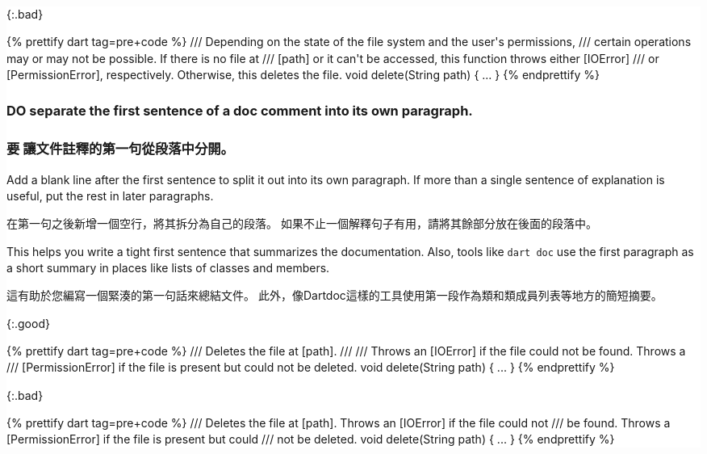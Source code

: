 {:.bad}
<?code-excerpt "docs_bad.dart (first-sentence)"?>
{% prettify dart tag=pre+code %}
/// Depending on the state of the file system and the user's permissions,
/// certain operations may or may not be possible. If there is no file at
/// [path] or it can't be accessed, this function throws either [IOError]
/// or [PermissionError], respectively. Otherwise, this deletes the file.
void delete(String path) {
  ...
}
{% endprettify %}

### DO separate the first sentence of a doc comment into its own paragraph.

### **要** 讓文件註釋的第一句從段落中分開。 

Add a blank line after the first sentence to split it out into its own
paragraph. If more than a single sentence of explanation is useful, put the
rest in later paragraphs.

在第一句之後新增一個空行，將其拆分為自己的段落。 
如果不止一個解釋句子有用，請將其餘部分放在後面的段落中。

This helps you write a tight first sentence that summarizes the documentation.
Also, tools like `dart doc` use the first paragraph as a short summary in places
like lists of classes and members.

這有助於您編寫一個緊湊的第一句話來總結文件。 
此外，像Dartdoc這樣的工具使用第一段作為類和類成員列表等地方的簡短摘要。

{:.good}
<?code-excerpt "docs_good.dart (first-sentence-a-paragraph)"?>
{% prettify dart tag=pre+code %}
/// Deletes the file at [path].
///
/// Throws an [IOError] if the file could not be found. Throws a
/// [PermissionError] if the file is present but could not be deleted.
void delete(String path) {
  ...
}
{% endprettify %}

{:.bad}
<?code-excerpt "docs_bad.dart (first-sentence-a-paragraph)"?>
{% prettify dart tag=pre+code %}
/// Deletes the file at [path]. Throws an [IOError] if the file could not
/// be found. Throws a [PermissionError] if the file is present but could
/// not be deleted.
void delete(String path) {
  ...
}
{% endprettify %}


[`dart doc`]: /tools/dart-doc
[docs]: {{site.dart-api}}/{{site.data.pkg-vers.SDK.channel}}
[markdown]: https://daringfireball.net/projects/markdown/
[markdown package.]: {{site.pub-pkg}}/markdown